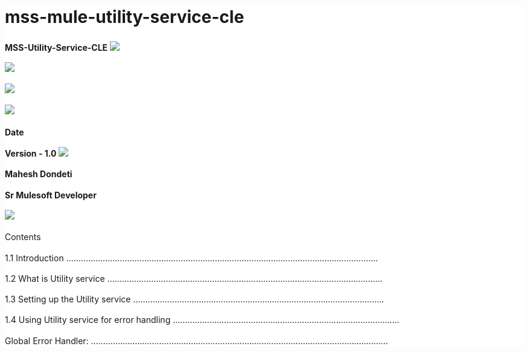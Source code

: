 # mss-mule-utility-service-cle





**MSS-Utility-Service-CLE**
![](Aspose.Words.0efd08b8-3f5c-4d8f-8392-3883cb5feb83.001.png)






![](Aspose.Words.0efd08b8-3f5c-4d8f-8392-3883cb5feb83.002.png)




![](Aspose.Words.0efd08b8-3f5c-4d8f-8392-3883cb5feb83.002.png)




![](Aspose.Words.0efd08b8-3f5c-4d8f-8392-3883cb5feb83.003.png)





**Date**

**Version - 1.0**
![](Aspose.Words.0efd08b8-3f5c-4d8f-8392-3883cb5feb83.004.png)

**Mahesh Dondeti**

**Sr Mulesoft Developer**



![](Aspose.Words.0efd08b8-3f5c-4d8f-8392-3883cb5feb83.005.png)





Contents 

1.1 Introduction ................................................................................................................................ 

1.2 What is Utility service ................................................................................................................. 

1.3 Setting up the Utility service ....................................................................................................... 

1.4 Using Utility service for error handling ............................................................................................. 

Global Error Handler: .......................................................................................................................... 
